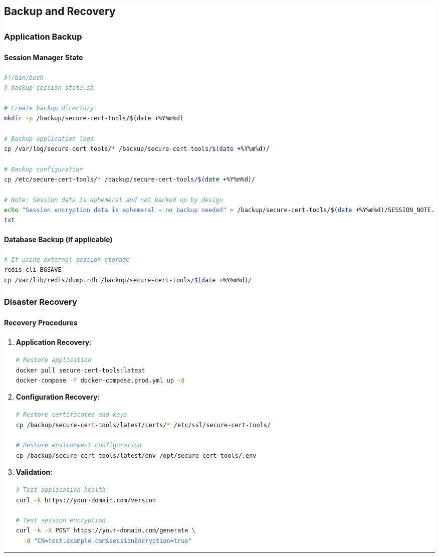 
## Backup and Recovery

### Application Backup

#### Session Manager State
```bash
#!/bin/bash
# backup-session-state.sh

# Create backup directory
mkdir -p /backup/secure-cert-tools/$(date +%Y%m%d)

# Backup application logs
cp /var/log/secure-cert-tools/* /backup/secure-cert-tools/$(date +%Y%m%d)/

# Backup configuration
cp /etc/secure-cert-tools/* /backup/secure-cert-tools/$(date +%Y%m%d)/

# Note: Session data is ephemeral and not backed up by design
echo "Session encryption data is ephemeral - no backup needed" > /backup/secure-cert-tools/$(date +%Y%m%d)/SESSION_NOTE.txt
```

#### Database Backup (if applicable)
```bash
# If using external session storage
redis-cli BGSAVE
cp /var/lib/redis/dump.rdb /backup/secure-cert-tools/$(date +%Y%m%d)/
```

### Disaster Recovery

#### Recovery Procedures
1. **Application Recovery**:
   ```bash
   # Restore application
   docker pull secure-cert-tools:latest
   docker-compose -f docker-compose.prod.yml up -d
   ```

2. **Configuration Recovery**:
   ```bash
   # Restore certificates and keys
   cp /backup/secure-cert-tools/latest/certs/* /etc/ssl/secure-cert-tools/
   
   # Restore environment configuration
   cp /backup/secure-cert-tools/latest/env /opt/secure-cert-tools/.env
   ```

3. **Validation**:
   ```bash
   # Test application health
   curl -k https://your-domain.com/version
   
   # Test session encryption
   curl -k -X POST https://your-domain.com/generate \
     -d "CN=test.example.com&sessionEncryption=true"
   ```

---